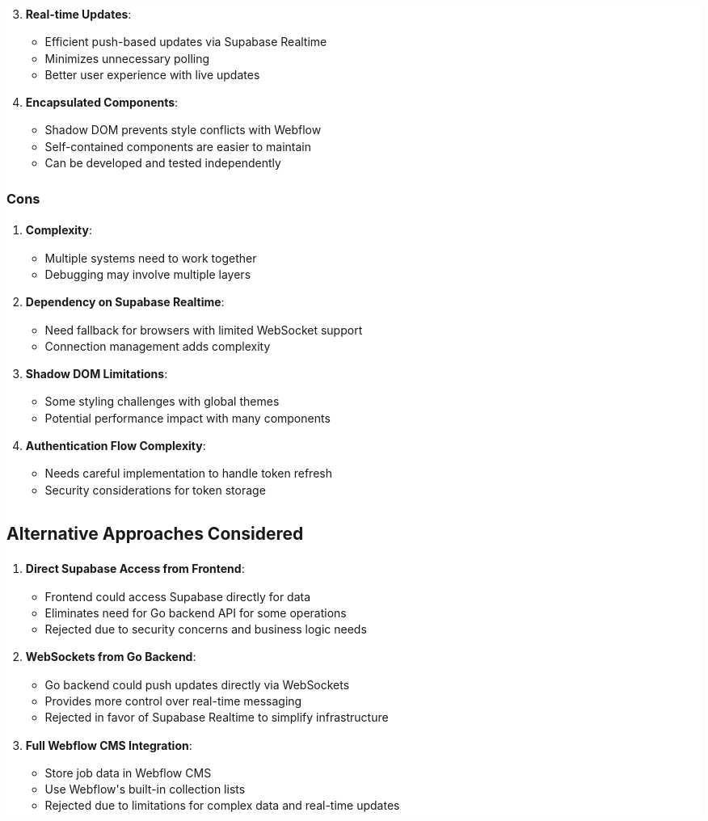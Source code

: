 3. **Real-time Updates**:
   - Efficient push-based updates via Supabase Realtime
   - Minimizes unnecessary polling
   - Better user experience with live updates

4. **Encapsulated Components**:
   - Shadow DOM prevents style conflicts with Webflow
   - Self-contained components are easier to maintain
   - Can be developed and tested independently

### Cons

1. **Complexity**:
   - Multiple systems need to work together
   - Debugging may involve multiple layers

2. **Dependency on Supabase Realtime**:
   - Need fallback for browsers with limited WebSocket support
   - Connection management adds complexity

3. **Shadow DOM Limitations**:
   - Some styling challenges with global themes
   - Potential performance impact with many components

4. **Authentication Flow Complexity**:
   - Needs careful implementation to handle token refresh
   - Security considerations for token storage

## Alternative Approaches Considered

1. **Direct Supabase Access from Frontend**:
   - Frontend could access Supabase directly for data
   - Eliminates need for Go backend API for some operations
   - Rejected due to security concerns and business logic needs

2. **WebSockets from Go Backend**:
   - Go backend could push updates directly via WebSockets
   - Provides more control over real-time messaging
   - Rejected in favor of Supabase Realtime to simplify infrastructure

3. **Full Webflow CMS Integration**:
   - Store job data in Webflow CMS
   - Use Webflow's built-in collection lists
   - Rejected due to limitations for complex data and real-time updates